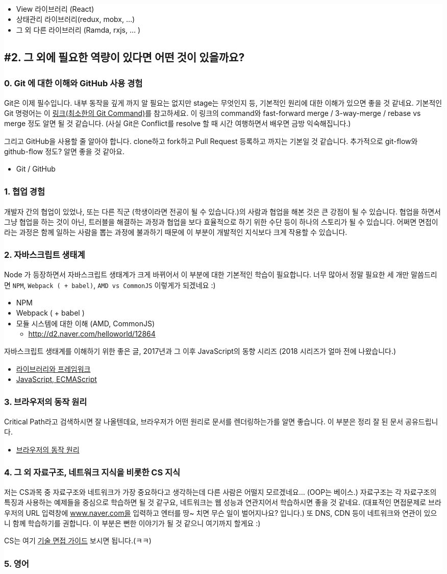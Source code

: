 - View 라이브러리 (React)
- 상태관리 라이브러리(redux, mobx, …)
- 그 외 다른 라이브러리 (Ramda, rxjs, … )

## #2. 그 외에 필요한 역량이 있다면 어떤 것이 있을까요?

### 0. Git 에 대한 이해와 GitHub 사용 경험

Git은 이제 필수입니다. 내부 동작을 깊게 까지 알 필요는 없지만 stage는 무엇인지 등, 기본적인 원리에 대한 이해가 있으면 좋을 것 같네요. 기본적인 Git 명령어는 이 [링크(최소한의 Git Command)](https://github.com/JaeYeopHan/Minimal_Git_command)를 참고하세요. 이 링크의 command와 fast-forward merge / 3-way-merge / rebase vs merge 정도 알면 될 것 같습니다. (사실 Git은 Conflict를 resolve 할 때 시간 여행하면서 배우면 금방 익숙해집니다.)

그리고 GitHub을 사용할 줄 알아야 합니다. clone하고 fork하고 Pull Request 등록하고 까지는 기본일 것 같습니다. 추가적으로 git-flow와 github-flow 정도? 알면 좋을 것 같아요.

- Git / GitHub

### 1. 협업 경험

개발자 간의 협업이 있었나, 또는 다른 직군 (학생이라면 전공이 될 수 있습니다.)의 사람과 협업을 해본 것은 큰 강점이 될 수 있습니다. 협업을 하면서 그냥 협업을 하는 것이 아닌, 트러블을 해결하는 과정과 협업을 보다 효율적으로 하기 위한 수단 등이 하나의 스토리가 될 수 있습니다. 어쩌면 면접이라는 과정은 함께 일하는 사람을 뽑는 과정에 불과하기 때문에 이 부분이 개발적인 지식보다 크게 작용할 수 있습니다.

### 2. 자바스크립트 생태계

Node 가 등장하면서 자바스크립트 생태계가 크게 바뀌어서 이 부분에 대한 기본적인 학습이 필요합니다. 너무 많아서 정말 필요한 세 개만 말씀드리면 `NPM`, `Webpack ( + babel)`, `AMD vs CommonJS` 이렇게가 되겠네요 :)

- NPM
- Webpack ( + babel )
- 모듈 시스템에 대한 이해 (AMD, CommonJS)
  - http://d2.naver.com/helloworld/12864

자바스크립트 생태계를 이해하기 위한 좋은 글, 2017년과 그 이후 JavaScript의 동향 시리즈 (2018 시리즈가 얼마 전에 나왔습니다.)

- [라이브러리와 프레임워크](https://d2.naver.com/helloworld/3259111)
- [JavaScript, ECMAScript](https://d2.naver.com/helloworld/7495331)

### 3. 브라우저의 동작 원리

Critical Path라고 검색하시면 잘 나올텐데요, 브라우저가 어떤 원리로 문서를 렌더링하는가를 알면 좋습니다. 이 부분은 정리 잘 된 문서 공유드립니다.

- [브라우저의 동작 원리](https://d2.naver.com/helloworld/59361)

### 4. 그 외 자료구조, 네트워크 지식을 비롯한 CS 지식

저는 CS과목 중 자료구조와 네트워크가 가장 중요하다고 생각하는데 다른 사람은 어떨지 모르겠네요… (OOP는 베이스.) 자료구조는 각 자료구조의 특징과 사용하는 예제들을 중심으로 학습하면 될 것 같구요, 네트워크는 웹 성능과 연관지어서 학습하시면 좋을 것 같네요. (대표적인 면접문제로 브라우저의 URL 입력창에 www.naver.com을 입력하고 엔터를 땅~ 치면 무슨 일이 벌어지나요? 입니다.) 또 DNS, CDN 등이 네트워크와 연관이 있으니 함께 학습하기를 권합니다. 이 부분은 뻔한 이야기가 될 것 같으니 여기까지 할게요 :)

CS는 여기 [기술 면접 가이드](https://github.com/JaeYeopHan/Interview_Question_for_Beginner) 보시면 됩니다.(ㅋㅋ)

### 5. 영어
